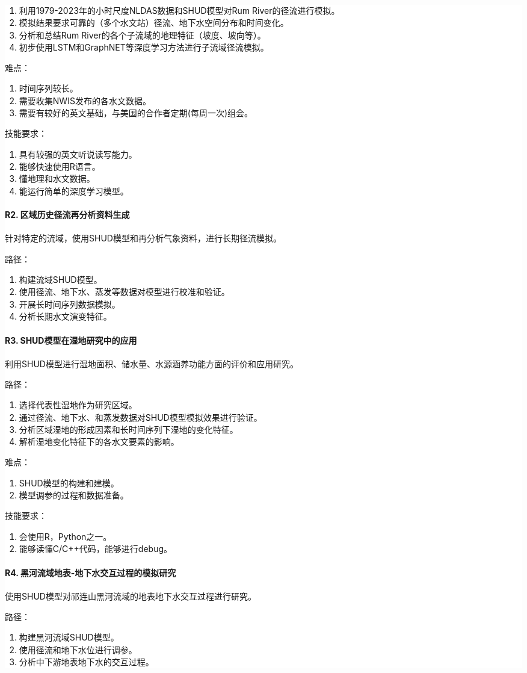 1. 利用1979-2023年的小时尺度NLDAS数据和SHUD模型对Rum River的径流进行模拟。
2. 模拟结果要求可靠的（多个水文站）径流、地下水空间分布和时间变化。
3. 分析和总结Rum River的各个子流域的地理特征（坡度、坡向等）。
4. 初步使用LSTM和GraphNET等深度学习方法进行子流域径流模拟。

难点：

1. 时间序列较长。
2. 需要收集NWIS发布的各水文数据。
3. 需要有较好的英文基础，与美国的合作者定期(每周一次)组会。

技能要求：

1. 具有较强的英文听说读写能力。
2. 能够快速使用R语言。
3. 懂地理和水文数据。
4. 能运行简单的深度学习模型。

#### **R2. 区域历史径流再分析资料生成**

针对特定的流域，使用SHUD模型和再分析气象资料，进行长期径流模拟。

路径：

1. 构建流域SHUD模型。
2. 使用径流、地下水、蒸发等数据对模型进行校准和验证。
3. 开展长时间序列数据模拟。
4. 分析长期水文演变特征。



#### **R3. SHUD模型在湿地研究中的应用**

利用SHUD模型进行湿地面积、储水量、水源涵养功能方面的评价和应用研究。

路径：

1. 选择代表性湿地作为研究区域。
2. 通过径流、地下水、和蒸发数据对SHUD模型模拟效果进行验证。
3. 分析区域湿地的形成因素和长时间序列下湿地的变化特征。
4. 解析湿地变化特征下的各水文要素的影响。

难点：

1. SHUD模型的构建和建模。
2. 模型调参的过程和数据准备。

技能要求：

1. 会使用R，Python之一。
2. 能够读懂C/C++代码，能够进行debug。


#### **R4. 黑河流域地表-地下水交互过程的模拟研究**
使用SHUD模型对祁连山黑河流域的地表地下水交互过程进行研究。

路径：
1. 构建黑河流域SHUD模型。
2. 使用径流和地下水位进行调参。
3. 分析中下游地表地下水的交互过程。
